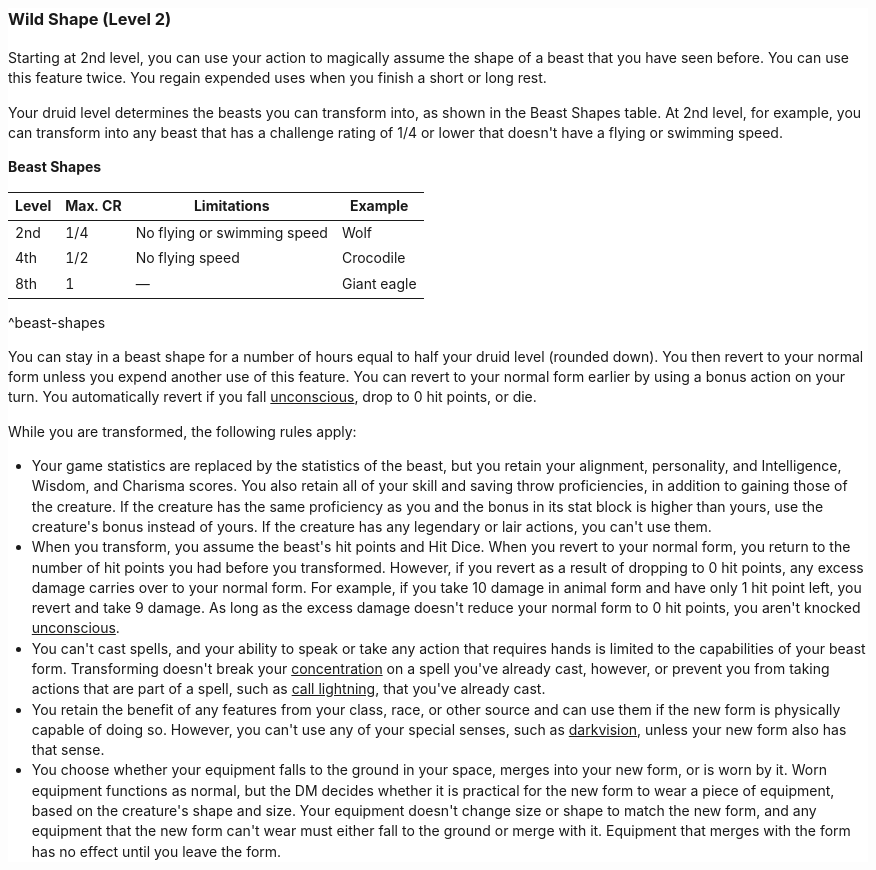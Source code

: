 ### Wild Shape (Level 2)

Starting at 2nd level, you can use your action to magically assume the shape of a beast that you have seen before. You can use this feature twice. You regain expended uses when you finish a short or long rest.

Your druid level determines the beasts you can transform into, as shown in the Beast Shapes table. At 2nd level, for example, you can transform into any beast that has a challenge rating of 1/4 or lower that doesn't have a flying or swimming speed.

**Beast Shapes**

| Level | Max. CR | Limitations | Example |
|-------|---------|-------------|---------|
| 2nd | 1/4 | No flying or swimming speed | Wolf |
| 4th | 1/2 | No flying speed | Crocodile |
| 8th | 1 | — | Giant eagle |
^beast-shapes

You can stay in a beast shape for a number of hours equal to half your druid level (rounded down). You then revert to your normal form unless you expend another use of this feature. You can revert to your normal form earlier by using a bonus action on your turn. You automatically revert if you fall [unconscious](rules/conditions.md#unconscious), drop to 0 hit points, or die.

While you are transformed, the following rules apply:

- Your game statistics are replaced by the statistics of the beast, but you retain your alignment, personality, and Intelligence, Wisdom, and Charisma scores. You also retain all of your skill and saving throw proficiencies, in addition to gaining those of the creature. If the creature has the same proficiency as you and the bonus in its stat block is higher than yours, use the creature's bonus instead of yours. If the creature has any legendary or lair actions, you can't use them.  
- When you transform, you assume the beast's hit points and Hit Dice. When you revert to your normal form, you return to the number of hit points you had before you transformed. However, if you revert as a result of dropping to 0 hit points, any excess damage carries over to your normal form. For example, if you take 10 damage in animal form and have only 1 hit point left, you revert and take 9 damage. As long as the excess damage doesn't reduce your normal form to 0 hit points, you aren't knocked [unconscious](rules/conditions.md#unconscious).  
- You can't cast spells, and your ability to speak or take any action that requires hands is limited to the capabilities of your beast form. Transforming doesn't break your [concentration](rules/conditions.md#concentration) on a spell you've already cast, however, or prevent you from taking actions that are part of a spell, such as [call lightning](compendium/spells/call-lightning.md), that you've already cast.  
- You retain the benefit of any features from your class, race, or other source and can use them if the new form is physically capable of doing so. However, you can't use any of your special senses, such as [darkvision](rules/senses.md#darkvision), unless your new form also has that sense.  
- You choose whether your equipment falls to the ground in your space, merges into your new form, or is worn by it. Worn equipment functions as normal, but the DM decides whether it is practical for the new form to wear a piece of equipment, based on the creature's shape and size. Your equipment doesn't change size or shape to match the new form, and any equipment that the new form can't wear must either fall to the ground or merge with it. Equipment that merges with the form has no effect until you leave the form.  

